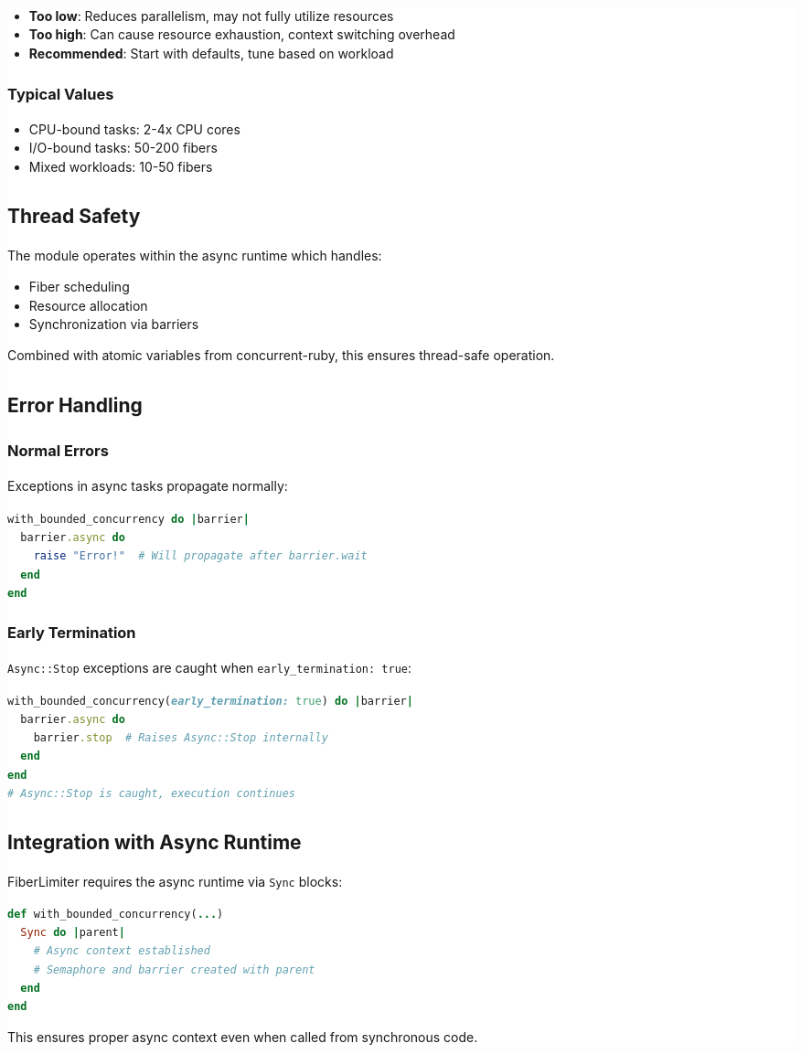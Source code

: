 - **Too low**: Reduces parallelism, may not fully utilize resources
- **Too high**: Can cause resource exhaustion, context switching overhead
- **Recommended**: Start with defaults, tune based on workload

### Typical Values

- CPU-bound tasks: 2-4x CPU cores
- I/O-bound tasks: 50-200 fibers
- Mixed workloads: 10-50 fibers

## Thread Safety

The module operates within the async runtime which handles:
- Fiber scheduling
- Resource allocation
- Synchronization via barriers

Combined with atomic variables from concurrent-ruby, this ensures thread-safe operation.

## Error Handling

### Normal Errors

Exceptions in async tasks propagate normally:

```ruby
with_bounded_concurrency do |barrier|
  barrier.async do
    raise "Error!"  # Will propagate after barrier.wait
  end
end
```

### Early Termination

`Async::Stop` exceptions are caught when `early_termination: true`:

```ruby
with_bounded_concurrency(early_termination: true) do |barrier|
  barrier.async do
    barrier.stop  # Raises Async::Stop internally
  end
end
# Async::Stop is caught, execution continues
```

## Integration with Async Runtime

FiberLimiter requires the async runtime via `Sync` blocks:

```ruby
def with_bounded_concurrency(...)
  Sync do |parent|
    # Async context established
    # Semaphore and barrier created with parent
  end
end
```

This ensures proper async context even when called from synchronous code.